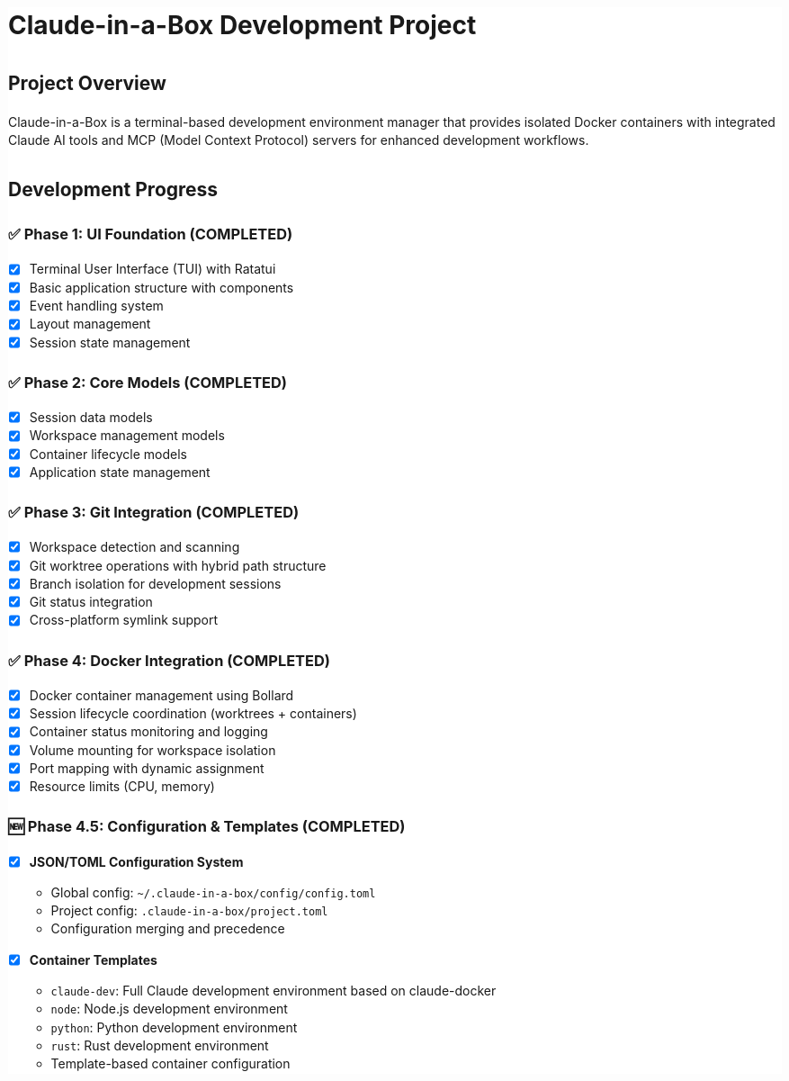 # Claude-in-a-Box Development Project

## Project Overview

Claude-in-a-Box is a terminal-based development environment manager that provides isolated Docker containers with integrated Claude AI tools and MCP (Model Context Protocol) servers for enhanced development workflows.

## Development Progress

### ✅ Phase 1: UI Foundation (COMPLETED)
- [x] Terminal User Interface (TUI) with Ratatui
- [x] Basic application structure with components
- [x] Event handling system
- [x] Layout management
- [x] Session state management

### ✅ Phase 2: Core Models (COMPLETED) 
- [x] Session data models
- [x] Workspace management models
- [x] Container lifecycle models
- [x] Application state management

### ✅ Phase 3: Git Integration (COMPLETED)
- [x] Workspace detection and scanning
- [x] Git worktree operations with hybrid path structure
- [x] Branch isolation for development sessions
- [x] Git status integration
- [x] Cross-platform symlink support

### ✅ Phase 4: Docker Integration (COMPLETED)
- [x] Docker container management using Bollard
- [x] Session lifecycle coordination (worktrees + containers)
- [x] Container status monitoring and logging
- [x] Volume mounting for workspace isolation
- [x] Port mapping with dynamic assignment
- [x] Resource limits (CPU, memory)

### 🆕 Phase 4.5: Configuration & Templates (COMPLETED)
- [x] **JSON/TOML Configuration System**
  - Global config: `~/.claude-in-a-box/config/config.toml`
  - Project config: `.claude-in-a-box/project.toml`
  - Configuration merging and precedence
  
- [x] **Container Templates**
  - `claude-dev`: Full Claude development environment based on claude-docker
  - `node`: Node.js development environment
  - `python`: Python development environment  
  - `rust`: Rust development environment
  - Template-based container configuration
  